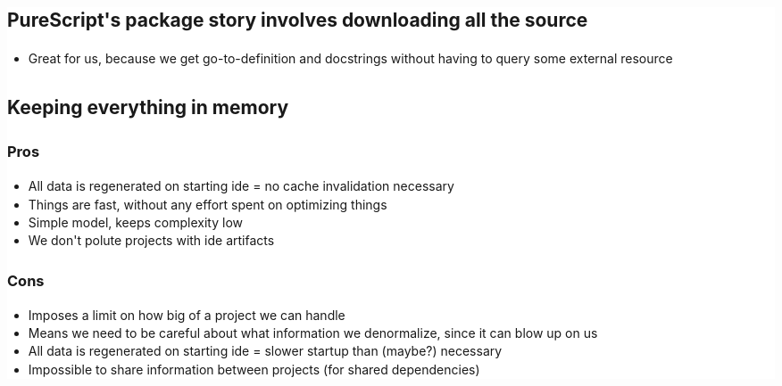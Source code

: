 <a id="orga1005e5"></a>

## PureScript's package story involves downloading all the source

-   Great for us, because we get go-to-definition and docstrings without having to
    query some external resource


<a id="org0ff7430"></a>

## Keeping everything in memory


<a id="org6d10ee0"></a>

### Pros

-   All data is regenerated on starting ide = no cache invalidation necessary
-   Things are fast, without any effort spent on optimizing things
-   Simple model, keeps complexity low
-   We don't polute projects with ide artifacts


<a id="org9843a9a"></a>

### Cons

-   Imposes a limit on how big of a project we can handle
-   Means we need to be careful about what information we denormalize, since it
    can blow up on us
-   All data is regenerated on starting ide = slower startup than (maybe?) necessary
-   Impossible to share information between projects (for shared dependencies)


